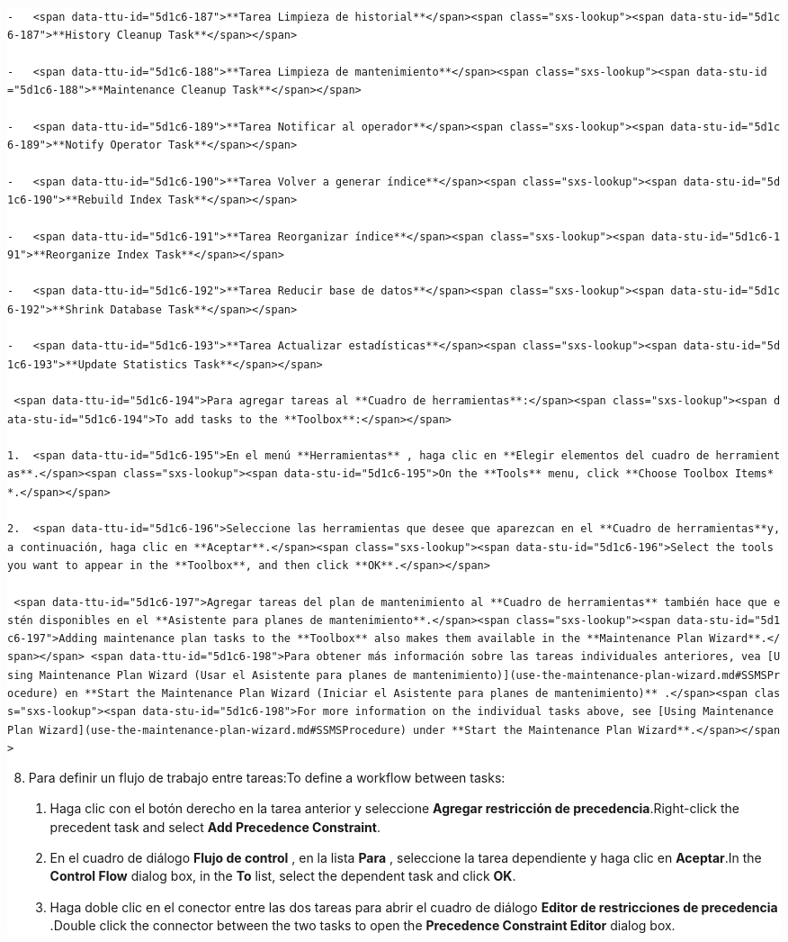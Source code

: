     -   <span data-ttu-id="5d1c6-187">**Tarea Limpieza de historial**</span><span class="sxs-lookup"><span data-stu-id="5d1c6-187">**History Cleanup Task**</span></span>  
  
    -   <span data-ttu-id="5d1c6-188">**Tarea Limpieza de mantenimiento**</span><span class="sxs-lookup"><span data-stu-id="5d1c6-188">**Maintenance Cleanup Task**</span></span>  
  
    -   <span data-ttu-id="5d1c6-189">**Tarea Notificar al operador**</span><span class="sxs-lookup"><span data-stu-id="5d1c6-189">**Notify Operator Task**</span></span>  
  
    -   <span data-ttu-id="5d1c6-190">**Tarea Volver a generar índice**</span><span class="sxs-lookup"><span data-stu-id="5d1c6-190">**Rebuild Index Task**</span></span>  
  
    -   <span data-ttu-id="5d1c6-191">**Tarea Reorganizar índice**</span><span class="sxs-lookup"><span data-stu-id="5d1c6-191">**Reorganize Index Task**</span></span>  
  
    -   <span data-ttu-id="5d1c6-192">**Tarea Reducir base de datos**</span><span class="sxs-lookup"><span data-stu-id="5d1c6-192">**Shrink Database Task**</span></span>  
  
    -   <span data-ttu-id="5d1c6-193">**Tarea Actualizar estadísticas**</span><span class="sxs-lookup"><span data-stu-id="5d1c6-193">**Update Statistics Task**</span></span>  
  
     <span data-ttu-id="5d1c6-194">Para agregar tareas al **Cuadro de herramientas**:</span><span class="sxs-lookup"><span data-stu-id="5d1c6-194">To add tasks to the **Toolbox**:</span></span>  
  
    1.  <span data-ttu-id="5d1c6-195">En el menú **Herramientas** , haga clic en **Elegir elementos del cuadro de herramientas**.</span><span class="sxs-lookup"><span data-stu-id="5d1c6-195">On the **Tools** menu, click **Choose Toolbox Items**.</span></span>  
  
    2.  <span data-ttu-id="5d1c6-196">Seleccione las herramientas que desee que aparezcan en el **Cuadro de herramientas**y, a continuación, haga clic en **Aceptar**.</span><span class="sxs-lookup"><span data-stu-id="5d1c6-196">Select the tools you want to appear in the **Toolbox**, and then click **OK**.</span></span>  
  
     <span data-ttu-id="5d1c6-197">Agregar tareas del plan de mantenimiento al **Cuadro de herramientas** también hace que estén disponibles en el **Asistente para planes de mantenimiento**.</span><span class="sxs-lookup"><span data-stu-id="5d1c6-197">Adding maintenance plan tasks to the **Toolbox** also makes them available in the **Maintenance Plan Wizard**.</span></span> <span data-ttu-id="5d1c6-198">Para obtener más información sobre las tareas individuales anteriores, vea [Using Maintenance Plan Wizard (Usar el Asistente para planes de mantenimiento)](use-the-maintenance-plan-wizard.md#SSMSProcedure) en **Start the Maintenance Plan Wizard (Iniciar el Asistente para planes de mantenimiento)** .</span><span class="sxs-lookup"><span data-stu-id="5d1c6-198">For more information on the individual tasks above, see [Using Maintenance Plan Wizard](use-the-maintenance-plan-wizard.md#SSMSProcedure) under **Start the Maintenance Plan Wizard**.</span></span>  
  
8.  <span data-ttu-id="5d1c6-199">Para definir un flujo de trabajo entre tareas:</span><span class="sxs-lookup"><span data-stu-id="5d1c6-199">To define a workflow between tasks:</span></span>  
  
    1.  <span data-ttu-id="5d1c6-200">Haga clic con el botón derecho en la tarea anterior y seleccione **Agregar restricción de precedencia**.</span><span class="sxs-lookup"><span data-stu-id="5d1c6-200">Right-click the precedent task and select **Add Precedence Constraint**.</span></span>  
  
    2.  <span data-ttu-id="5d1c6-201">En el cuadro de diálogo **Flujo de control** , en la lista **Para** , seleccione la tarea dependiente y haga clic en **Aceptar**.</span><span class="sxs-lookup"><span data-stu-id="5d1c6-201">In the **Control Flow** dialog box, in the **To** list, select the dependent task and click **OK**.</span></span>  
  
    3.  <span data-ttu-id="5d1c6-202">Haga doble clic en el conector entre las dos tareas para abrir el cuadro de diálogo **Editor de restricciones de precedencia** .</span><span class="sxs-lookup"><span data-stu-id="5d1c6-202">Double click the connector between the two tasks to open the **Precedence Constraint Editor** dialog box.</span></span>  
  